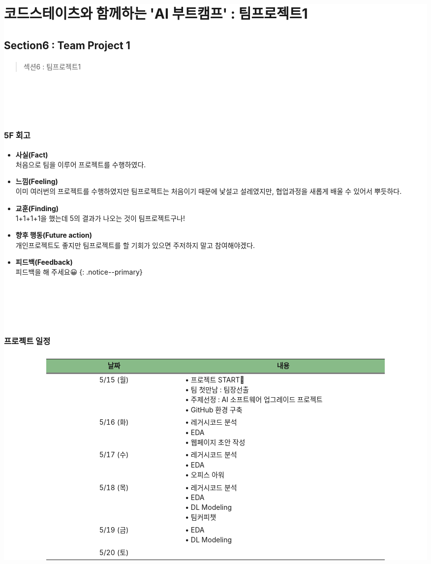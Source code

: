 
# 코드스테이츠와 함께하는 'AI 부트캠프' : 팀프로젝트1  

## Section6 : Team Project 1
> 섹션6 : 팀프로젝트1




<br><br><br><br>




### 5F 회고  

- **사실(Fact)**  
처음으로 팀을 이루어 프로젝트를 수행하였다.

- **느낌(Feeling)**  
이미 여러번의 프로젝트를 수행하였지만 팀프로젝트는 처음이기 때문에 낯설고 설레였지만, 협업과정을 새롭게 배울 수 있어서 뿌듯하다.

- **교훈(Finding)**  
1+1+1+1을 했는데 5의 결과가 나오는 것이 팀프로젝트구나!

- **향후 행동(Future action)**  
개인프로젝트도 좋지만 팀프로젝트를 할 기회가 있으면 주저하지 말고 참여해야겠다.

- **피드백(Feedback)**  
피드백을 해 주세요😀
{: .notice--primary}




<br><br><br><br>




### 프로젝트 일정  

<table style="width : 80%; margin : auto;">
  <tbody style="width : 100%; display : table;">
    <tr style="border-bottom : 3px solid gray; background-color : #88bb88;">
      <th style="width : 40%; text-align : center;">날짜</th>
      <th style="width : 60%; text-align : center;">내용</th>
    </tr>
    <tr>
      <td style="width : 40%; text-align : center;">5/15 (월)</td>
      <td> • 프로젝트 START🚀 <br> • 팀 첫만남 : 팀장선출 <br> • 주제선정 : AI 소프트웨어 업그레이드 프로젝트 <br> • GitHub 환경 구축 </td>
    </tr>
    <tr>
      <td style="width : 40%; text-align : center;">5/16 (화)</td>
      <td> • 레거시코드 분석 <br> • EDA <br> • 웹페이지 초안 작성 </td>
    </tr>
    <tr>
      <td style="width : 40%; text-align : center;">5/17 (수)</td>
      <td> • 레거시코드 분석 <br> • EDA <br> • 오피스 아워 </td>
    </tr>
    <tr>
      <td style="width : 40%; text-align : center;">5/18 (목)</td>
      <td> • 레거시코드 분석 <br> • EDA <br> • DL Modeling <br> • 팀커피챗 </td>
    </tr>
    <tr>
      <td style="width : 40%; text-align : center;">5/19 (금)</td>
      <td> • EDA <br> • DL Modeling </td>
    </tr>
    <tr>
      <td style="width : 40%; text-align : center;">5/20 (토)</td>